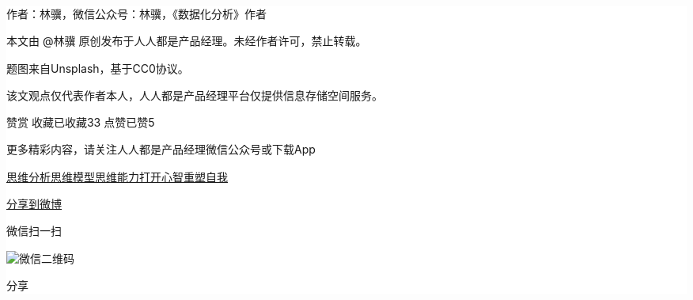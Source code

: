作者：林骥，微信公众号：林骥，《数据化分析》作者

本文由 @林骥 原创发布于人人都是产品经理。未经作者许可，禁止转载。

题图来自Unsplash，基于CC0协议。

该文观点仅代表作者本人，人人都是产品经理平台仅提供信息存储空间服务。

赞赏 收藏已收藏33 点赞已赞5

更多精彩内容，请关注人人都是产品经理微信公众号或下载App

[思维分析](https://www.woshipm.com/tag/%e6%80%9d%e7%bb%b4%e5%88%86%e6%9e%90)[思维模型](https://www.woshipm.com/tag/%e6%80%9d%e7%bb%b4%e6%a8%a1%e5%9e%8b)[思维能力](https://www.woshipm.com/tag/%e6%80%9d%e7%bb%b4%e8%83%bd%e5%8a%9b)[打开心智](https://www.woshipm.com/tag/%e6%89%93%e5%bc%80%e5%bf%83%e6%99%ba)[重塑自我](https://www.woshipm.com/tag/%e9%87%8d%e5%a1%91%e8%87%aa%e6%88%91)

[分享到微博](https://service.weibo.com/share/share.php?appkey=2775287854&title=如何用数据分析思维打开心智？&url=https://www.woshipm.com/data-analysis/5980493.html&pic=https://image.woshipm.com/2023/04/14/f097cb12-da8e-11ed-a86f-00163e0b5ff3.jpg)

微信扫一扫

![微信二维码](https://api.pwmqr.com/qrcode/create/?url=https://www.woshipm.com/data-analysis/5980493.html)

分享